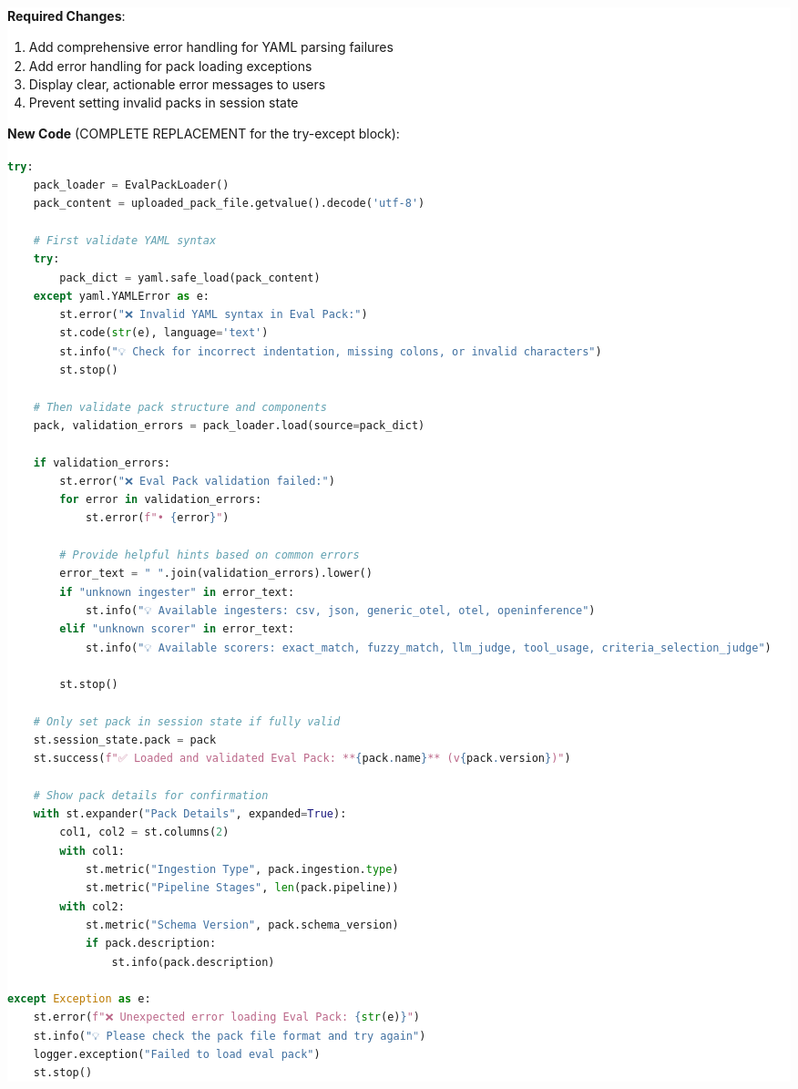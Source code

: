 **Required Changes**:
1. Add comprehensive error handling for YAML parsing failures
2. Add error handling for pack loading exceptions
3. Display clear, actionable error messages to users
4. Prevent setting invalid packs in session state

**New Code** (COMPLETE REPLACEMENT for the try-except block):
```python
try:
    pack_loader = EvalPackLoader()
    pack_content = uploaded_pack_file.getvalue().decode('utf-8')
    
    # First validate YAML syntax
    try:
        pack_dict = yaml.safe_load(pack_content)
    except yaml.YAMLError as e:
        st.error("❌ Invalid YAML syntax in Eval Pack:")
        st.code(str(e), language='text')
        st.info("💡 Check for incorrect indentation, missing colons, or invalid characters")
        st.stop()
    
    # Then validate pack structure and components
    pack, validation_errors = pack_loader.load(source=pack_dict)
    
    if validation_errors:
        st.error("❌ Eval Pack validation failed:")
        for error in validation_errors:
            st.error(f"• {error}")
        
        # Provide helpful hints based on common errors
        error_text = " ".join(validation_errors).lower()
        if "unknown ingester" in error_text:
            st.info("💡 Available ingesters: csv, json, generic_otel, otel, openinference")
        elif "unknown scorer" in error_text:
            st.info("💡 Available scorers: exact_match, fuzzy_match, llm_judge, tool_usage, criteria_selection_judge")
        
        st.stop()
    
    # Only set pack in session state if fully valid
    st.session_state.pack = pack
    st.success(f"✅ Loaded and validated Eval Pack: **{pack.name}** (v{pack.version})")
    
    # Show pack details for confirmation
    with st.expander("Pack Details", expanded=True):
        col1, col2 = st.columns(2)
        with col1:
            st.metric("Ingestion Type", pack.ingestion.type)
            st.metric("Pipeline Stages", len(pack.pipeline))
        with col2:
            st.metric("Schema Version", pack.schema_version)
            if pack.description:
                st.info(pack.description)
                
except Exception as e:
    st.error(f"❌ Unexpected error loading Eval Pack: {str(e)}")
    st.info("💡 Please check the pack file format and try again")
    logger.exception("Failed to load eval pack")
    st.stop()
```

